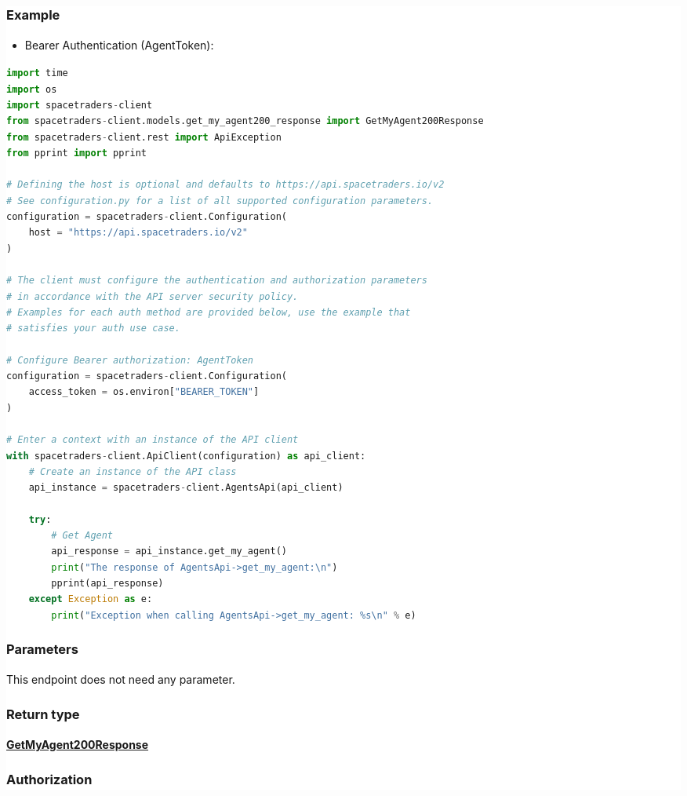### Example

* Bearer Authentication (AgentToken):

```python
import time
import os
import spacetraders-client
from spacetraders-client.models.get_my_agent200_response import GetMyAgent200Response
from spacetraders-client.rest import ApiException
from pprint import pprint

# Defining the host is optional and defaults to https://api.spacetraders.io/v2
# See configuration.py for a list of all supported configuration parameters.
configuration = spacetraders-client.Configuration(
    host = "https://api.spacetraders.io/v2"
)

# The client must configure the authentication and authorization parameters
# in accordance with the API server security policy.
# Examples for each auth method are provided below, use the example that
# satisfies your auth use case.

# Configure Bearer authorization: AgentToken
configuration = spacetraders-client.Configuration(
    access_token = os.environ["BEARER_TOKEN"]
)

# Enter a context with an instance of the API client
with spacetraders-client.ApiClient(configuration) as api_client:
    # Create an instance of the API class
    api_instance = spacetraders-client.AgentsApi(api_client)

    try:
        # Get Agent
        api_response = api_instance.get_my_agent()
        print("The response of AgentsApi->get_my_agent:\n")
        pprint(api_response)
    except Exception as e:
        print("Exception when calling AgentsApi->get_my_agent: %s\n" % e)
```



### Parameters

This endpoint does not need any parameter.

### Return type

[**GetMyAgent200Response**](GetMyAgent200Response.md)

### Authorization
